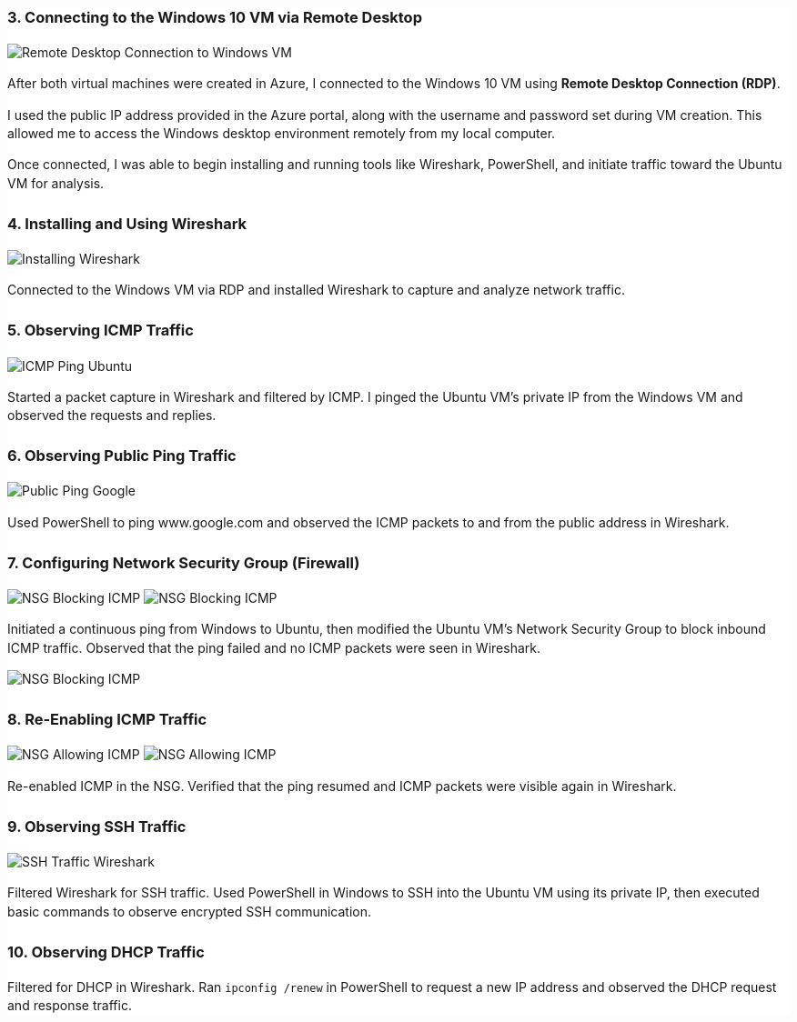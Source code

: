<h3>3. Connecting to the Windows 10 VM via Remote Desktop</h3>
<img src="https://i.imgur.com/uc8W0zU.png" alt="Remote Desktop Connection to Windows VM" width="600"/>
<p>After both virtual machines were created in Azure, I connected to the Windows 10 VM using <strong>Remote Desktop Connection (RDP)</strong>.</p>
<p>I used the public IP address provided in the Azure portal, along with the username and password set during VM creation. This allowed me to access the Windows desktop environment remotely from my local computer.</p>
<p>Once connected, I was able to begin installing and running tools like Wireshark, PowerShell, and initiate traffic toward the Ubuntu VM for analysis.</p>

<h3>4. Installing and Using Wireshark</h3>
<img src="https://i.imgur.com/tCca6TI.png" alt="Installing Wireshark" width="600"/>
<p>Connected to the Windows VM via RDP and installed Wireshark to capture and analyze network traffic.</p>

<h3>5. Observing ICMP Traffic</h3>
<img src="https://i.imgur.com/nTaSt4t.png" alt="ICMP Ping Ubuntu" width="600"/>
<p>Started a packet capture in Wireshark and filtered by ICMP. I pinged the Ubuntu VM’s private IP from the Windows VM and observed the requests and replies.</p>

<h3>6. Observing Public Ping Traffic</h3>
<img src="https://i.imgur.com/XckY1Ip.png" alt="Public Ping Google" width="600"/>
<p>Used PowerShell to ping www.google.com and observed the ICMP packets to and from the public address in Wireshark.</p>

<h3>7. Configuring Network Security Group (Firewall)</h3>
<img src="https://i.imgur.com/iIjo2l0.png" alt="NSG Blocking ICMP" width="600"/>
<img src="https://i.imgur.com/hrDbT5n.png" alt="NSG Blocking ICMP" width="600"/>
<p>Initiated a continuous ping from Windows to Ubuntu, then modified the Ubuntu VM’s Network Security Group to block inbound ICMP traffic. Observed that the ping failed and no ICMP packets were seen in Wireshark.</p>
<img src="https://i.imgur.com/6LVUzyg.png" alt="NSG Blocking ICMP" width="600"/>

<h3>8. Re-Enabling ICMP Traffic</h3>
<img src="https://i.imgur.com/6jKbIlw.png" alt="NSG Allowing ICMP" width="600"/>
<img src="https://i.imgur.com/Vgdc7G9.png" alt="NSG Allowing ICMP" width="600"/>
<p>Re-enabled ICMP in the NSG. Verified that the ping resumed and ICMP packets were visible again in Wireshark.</p>

<h3>9. Observing SSH Traffic</h3>
<img src="https://i.imgur.com/X7tQr4w.png" alt="SSH Traffic Wireshark" width="600"/>
<p>Filtered Wireshark for SSH traffic. Used PowerShell in Windows to SSH into the Ubuntu VM using its private IP, then executed basic commands to observe encrypted SSH communication.</p>

<h3>10. Observing DHCP Traffic</h3>

<p>Filtered for DHCP in Wireshark. Ran <code>ipconfig /renew</code> in PowerShell to request a new IP address and observed the DHCP request and response traffic.</p>
